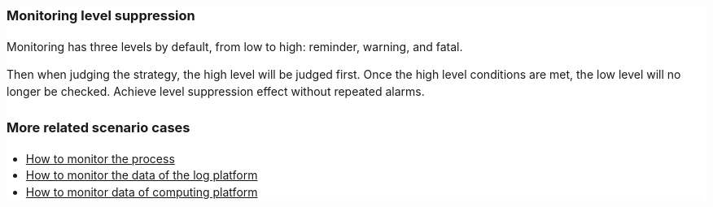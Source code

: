 ### Monitoring level suppression

Monitoring has three levels by default, from low to high: reminder, warning, and fatal.

Then when judging the strategy, the high level will be judged first. Once the high level conditions are met, the low level will no longer be checked. Achieve level suppression effect without repeated alarms.

### More related scenario cases

* [How to monitor the process](../../ProductFeatures/scene-process/process_cases.md)
* [How to monitor the data of the log platform](./log_monitor.md)
* [How to monitor data of computing platform](./bigdata_monitor.md)